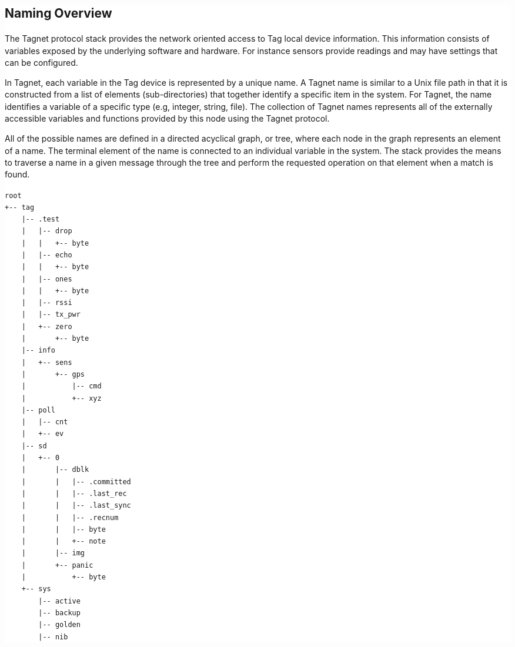 ## Naming Overview

The Tagnet protocol stack provides the network oriented access
to Tag local device information. This information consists of
variables exposed by the underlying software and hardware.
For instance sensors provide readings and may have settings
that can be configured.

In Tagnet, each variable in the Tag device is represented by
a unique name. A Tagnet name is similar to a Unix file path in
that it is constructed from a list of elements (sub-directories)
that together identify a specific item in the system. For Tagnet,
the name identifies a variable of a specific type (e.g, integer,
string, file). The collection of Tagnet names represents all of
the externally accessible variables and functions provided by
this node using the Tagnet protocol.

All of the possible names are defined in a directed acyclical
graph, or tree, where each node in the graph represents an
element of a name. The terminal element of the name is connected
to an individual variable in the system. The stack provides the
means to traverse a name in a given message through the tree and
perform the requested operation on that element when a match
is found.


```
root
+-- tag
    |-- .test
    |   |-- drop
    |   |   +-- byte
    |   |-- echo
    |   |   +-- byte
    |   |-- ones
    |   |   +-- byte
    |   |-- rssi
    |   |-- tx_pwr
    |   +-- zero
    |       +-- byte
    |-- info
    |   +-- sens
    |       +-- gps
    |           |-- cmd
    |           +-- xyz
    |-- poll
    |   |-- cnt
    |   +-- ev
    |-- sd
    |   +-- 0
    |       |-- dblk
    |       |   |-- .committed
    |       |   |-- .last_rec
    |       |   |-- .last_sync
    |       |   |-- .recnum
    |       |   |-- byte
    |       |   +-- note
    |       |-- img
    |       +-- panic
    |           +-- byte
    +-- sys
        |-- active
        |-- backup
        |-- golden
        |-- nib
```
